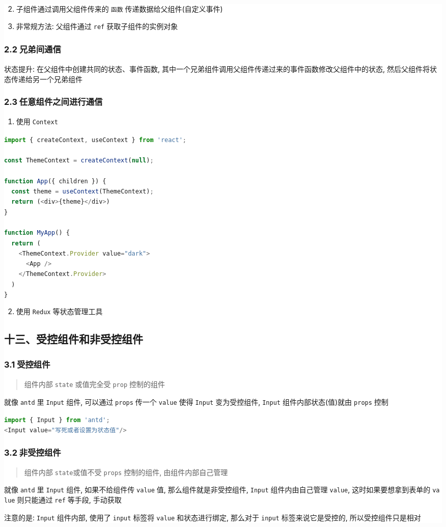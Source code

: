 2.  子组件通过调用父组件传来的 `函数` 传递数据给父组件(自定义事件)

3.  非常规方法: 父组件通过 `ref` 获取子组件的实例对象


### 2.2 兄弟间通信

状态提升: 在父组件中创建共同的状态、事件函数, 其中一个兄弟组件调用父组件传递过来的事件函数修改父组件中的状态, 然后父组件将状态传递给另一个兄弟组件

### 2.3 任意组件之间进行通信

1.  使用 `Context`

```js
import { createContext, useContext } from 'react';

const ThemeContext = createContext(null);

function App({ children }) {
  const theme = useContext(ThemeContext);
  return (<div>{theme}</div>)
}

function MyApp() {
  return (
    <ThemeContext.Provider value="dark">
      <App />
    </ThemeContext.Provider>
  )
}
```

2.  使用 `Redux` 等状态管理工具

## 十三、受控组件和非受控组件

### 3.1 受控组件

> 组件内部 `state` 或值完全受 `prop` 控制的组件

就像 `antd` 里 `Input` 组件, 可以通过 `props` 传一个 `value` 使得 `Input` 变为受控组件, `Input` 组件内部状态(值)就由 `props` 控制

```js
import { Input } from 'antd';
<Input value="写死或者设置为状态值"/>
```

### 3.2 非受控组件

> 组件内部 `state`或值不受 `props` 控制的组件, 由组件内部自己管理

就像 `antd` 里 `Input` 组件, 如果不给组件传 `value` 值, 那么组件就是非受控组件, `Input` 组件内由自己管理 `value`, 这时如果要想拿到表单的 `value` 则只能通过 `ref` 等手段, 手动获取

注意的是: `Input` 组件内部, 使用了 `input` 标签将 `value` 和状态进行绑定, 那么对于 `input` 标签来说它是受控的, 所以受控组件只是相对

